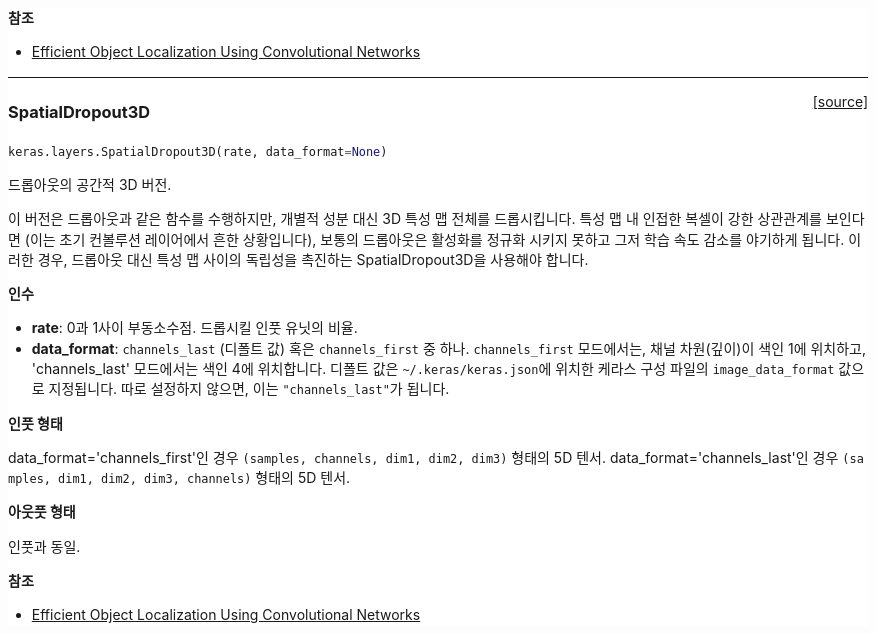 __참조__

- [Efficient Object Localization Using Convolutional Networks](
   https://arxiv.org/abs/1411.4280)
    
----

<span style="float:right;">[[source]](https://github.com/keras-team/keras/blob/master/keras/layers/core.py#L228)</span>
### SpatialDropout3D

```python
keras.layers.SpatialDropout3D(rate, data_format=None)
```

드롭아웃의 공간적 3D 버전.

이 버전은 드롭아웃과 같은 함수를 수행하지만, 개별적 성분 대신 
3D 특성 맵 전체를 드롭시킵니다. 특성 맵 내 인접한 복셀이
강한 상관관계를 보인다면 (이는 초기 컨볼루션 레이어에서 흔한
상황입니다), 보통의 드롭아웃은 활성화를 정규화 시키지 못하고
그저 학습 속도 감소를 야기하게 됩니다.
이러한 경우, 드롭아웃 대신 특성 맵 사이의 독립성을 촉진하는
SpatialDropout3D을 사용해야 합니다.

__인수__

- __rate__: 0과 1사이 부동소수점. 드롭시킬 인풋 유닛의 비율.
- __data_format__: `channels_last` (디폴트 값) 혹은 `channels_first` 중 하나.
    `channels_first` 모드에서는, 채널 차원(깊이)이 색인 1에
    위치하고, 'channels_last' 모드에서는 색인 4에 위치합니다.
    디폴트 값은 `~/.keras/keras.json`에 위치한
    케라스 구성 파일의 `image_data_format` 값으로 지정됩니다.
    따로 설정하지 않으면, 이는 `"channels_last"`가 됩니다.

__인풋 형태__

data_format='channels_first'인 경우
`(samples, channels, dim1, dim2, dim3)` 형태의 5D 텐서.
data_format='channels_last'인 경우
`(samples, dim1, dim2, dim3, channels)` 형태의 5D 텐서.

__아웃풋 형태__

인풋과 동일.

__참조__

- [Efficient Object Localization Using Convolutional Networks](
   https://arxiv.org/abs/1411.4280)
    
